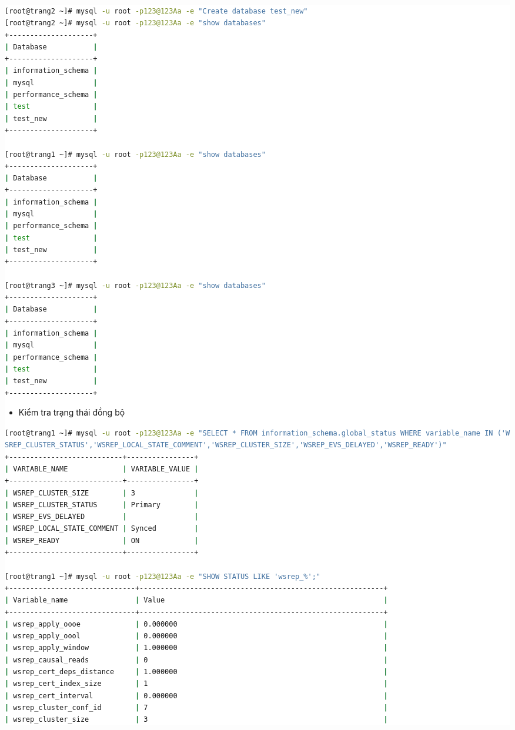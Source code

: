 ```sh
[root@trang2 ~]# mysql -u root -p123@123Aa -e "Create database test_new"
[root@trang2 ~]# mysql -u root -p123@123Aa -e "show databases"
+--------------------+
| Database           |
+--------------------+
| information_schema |
| mysql              |
| performance_schema |
| test               |
| test_new           |
+--------------------+

[root@trang1 ~]# mysql -u root -p123@123Aa -e "show databases"
+--------------------+
| Database           |
+--------------------+
| information_schema |
| mysql              |
| performance_schema |
| test               |
| test_new           |
+--------------------+

[root@trang3 ~]# mysql -u root -p123@123Aa -e "show databases"
+--------------------+
| Database           |
+--------------------+
| information_schema |
| mysql              |
| performance_schema |
| test               |
| test_new           |
+--------------------+
```

* Kiểm tra trạng thái đồng bộ

```sh
[root@trang1 ~]# mysql -u root -p123@123Aa -e "SELECT * FROM information_schema.global_status WHERE variable_name IN ('WSREP_CLUSTER_STATUS','WSREP_LOCAL_STATE_COMMENT','WSREP_CLUSTER_SIZE','WSREP_EVS_DELAYED','WSREP_READY')"
+---------------------------+----------------+
| VARIABLE_NAME             | VARIABLE_VALUE |
+---------------------------+----------------+
| WSREP_CLUSTER_SIZE        | 3              |
| WSREP_CLUSTER_STATUS      | Primary        |
| WSREP_EVS_DELAYED         |                |
| WSREP_LOCAL_STATE_COMMENT | Synced         |
| WSREP_READY               | ON             |
+---------------------------+----------------+

[root@trang1 ~]# mysql -u root -p123@123Aa -e "SHOW STATUS LIKE 'wsrep_%';"
+------------------------------+----------------------------------------------------------+
| Variable_name                | Value                                                    |
+------------------------------+----------------------------------------------------------+
| wsrep_apply_oooe             | 0.000000                                                 |
| wsrep_apply_oool             | 0.000000                                                 |
| wsrep_apply_window           | 1.000000                                                 |
| wsrep_causal_reads           | 0                                                        |
| wsrep_cert_deps_distance     | 1.000000                                                 |
| wsrep_cert_index_size        | 1                                                        |
| wsrep_cert_interval          | 0.000000                                                 |
| wsrep_cluster_conf_id        | 7                                                        |
| wsrep_cluster_size           | 3                                                        |
```